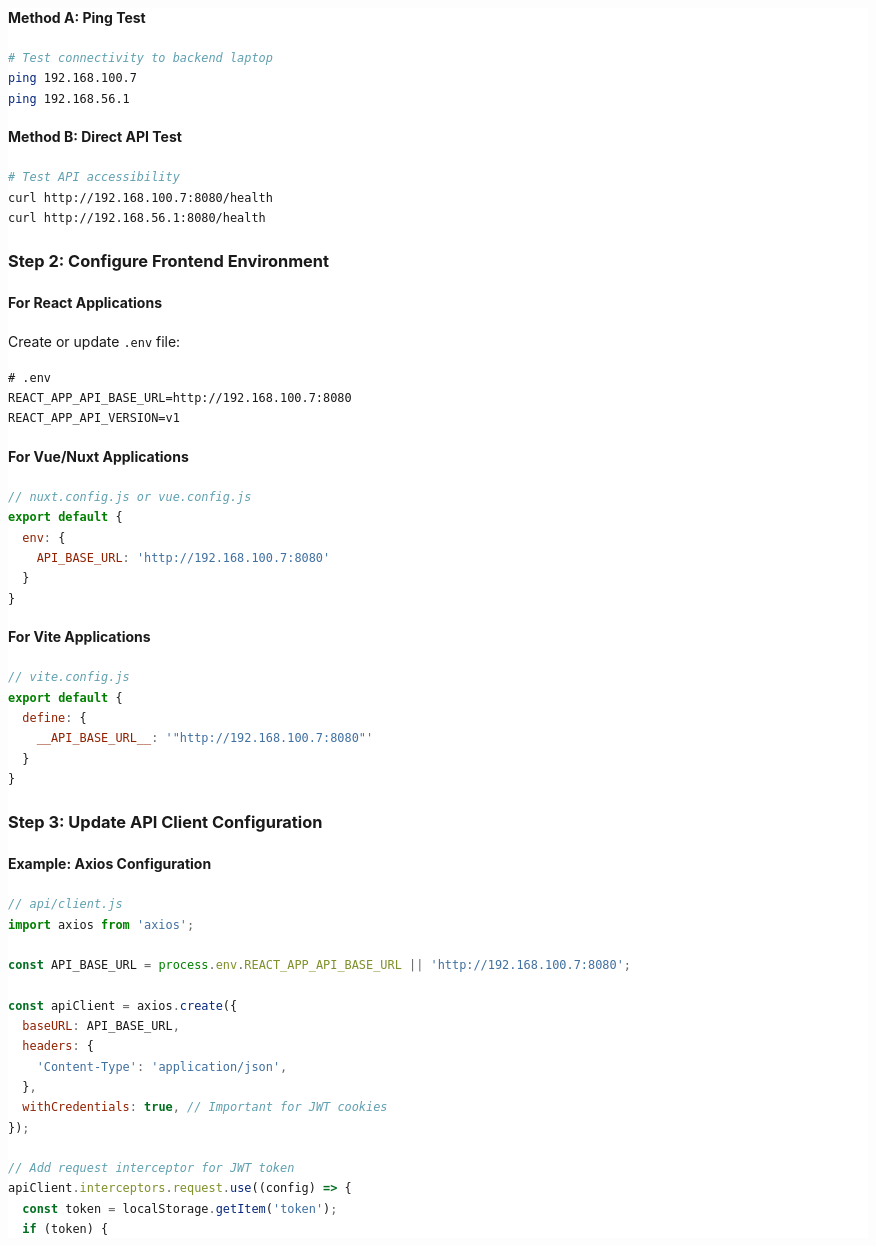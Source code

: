 #### Method A: Ping Test
```bash
# Test connectivity to backend laptop
ping 192.168.100.7
ping 192.168.56.1
```

#### Method B: Direct API Test
```bash
# Test API accessibility
curl http://192.168.100.7:8080/health
curl http://192.168.56.1:8080/health
```

### Step 2: Configure Frontend Environment

#### For React Applications
Create or update `.env` file:
```env
# .env
REACT_APP_API_BASE_URL=http://192.168.100.7:8080
REACT_APP_API_VERSION=v1
```

#### For Vue/Nuxt Applications
```javascript
// nuxt.config.js or vue.config.js
export default {
  env: {
    API_BASE_URL: 'http://192.168.100.7:8080'
  }
}
```

#### For Vite Applications
```javascript
// vite.config.js
export default {
  define: {
    __API_BASE_URL__: '"http://192.168.100.7:8080"'
  }
}
```

### Step 3: Update API Client Configuration

#### Example: Axios Configuration
```javascript
// api/client.js
import axios from 'axios';

const API_BASE_URL = process.env.REACT_APP_API_BASE_URL || 'http://192.168.100.7:8080';

const apiClient = axios.create({
  baseURL: API_BASE_URL,
  headers: {
    'Content-Type': 'application/json',
  },
  withCredentials: true, // Important for JWT cookies
});

// Add request interceptor for JWT token
apiClient.interceptors.request.use((config) => {
  const token = localStorage.getItem('token');
  if (token) {
```